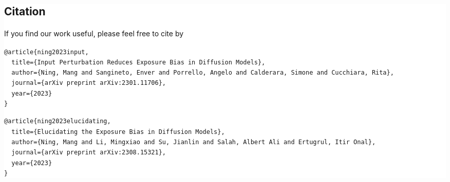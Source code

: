 ## Citation
If you find our work useful, please feel free to cite by
```
@article{ning2023input,
  title={Input Perturbation Reduces Exposure Bias in Diffusion Models},
  author={Ning, Mang and Sangineto, Enver and Porrello, Angelo and Calderara, Simone and Cucchiara, Rita},
  journal={arXiv preprint arXiv:2301.11706},
  year={2023}
}
```

```
@article{ning2023elucidating,
  title={Elucidating the Exposure Bias in Diffusion Models},
  author={Ning, Mang and Li, Mingxiao and Su, Jianlin and Salah, Albert Ali and Ertugrul, Itir Onal},
  journal={arXiv preprint arXiv:2308.15321},
  year={2023}
}
```

